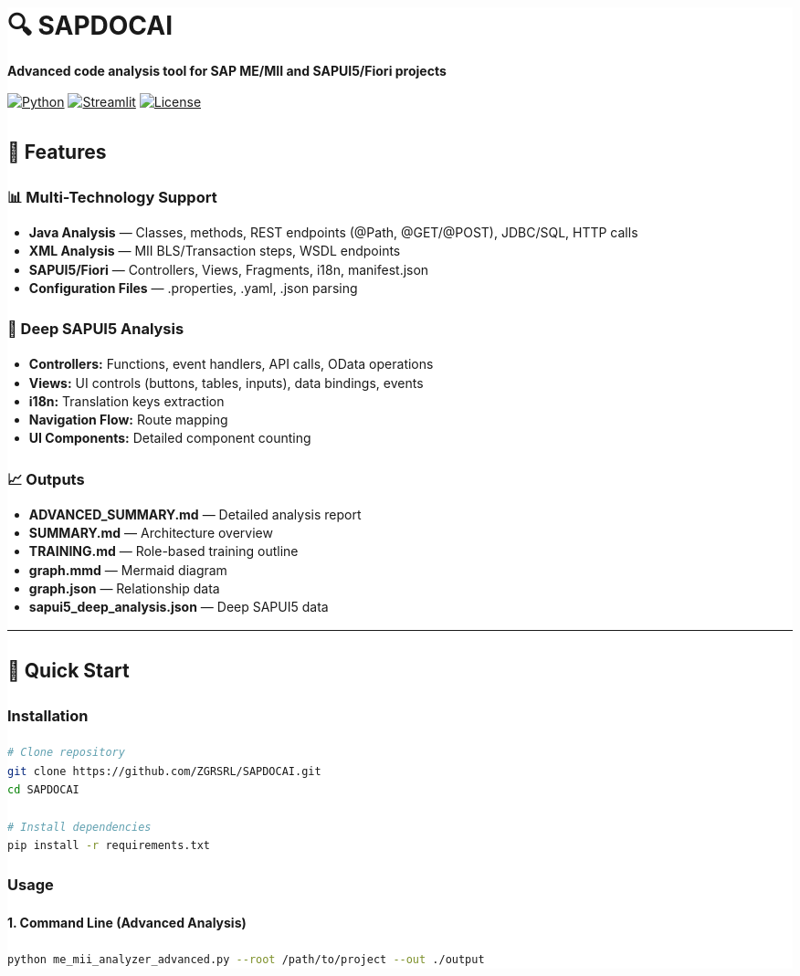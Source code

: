 # 🔍 SAPDOCAI

**Advanced code analysis tool for SAP ME/MII and SAPUI5/Fiori projects**

[![Python](https://img.shields.io/badge/Python-3.8+-blue.svg)](https://www.python.org/)
[![Streamlit](https://img.shields.io/badge/Streamlit-1.0+-red.svg)](https://streamlit.io/)
[![License](https://img.shields.io/badge/License-MIT-green.svg)](LICENSE)

## 🎯 Features

### 📊 Multi-Technology Support
- **Java Analysis** — Classes, methods, REST endpoints (@Path, @GET/@POST), JDBC/SQL, HTTP calls
- **XML Analysis** — MII BLS/Transaction steps, WSDL endpoints
- **SAPUI5/Fiori** — Controllers, Views, Fragments, i18n, manifest.json
- **Configuration Files** — .properties, .yaml, .json parsing

### 🎨 Deep SAPUI5 Analysis
- **Controllers:** Functions, event handlers, API calls, OData operations
- **Views:** UI controls (buttons, tables, inputs), data bindings, events
- **i18n:** Translation keys extraction
- **Navigation Flow:** Route mapping
- **UI Components:** Detailed component counting

### 📈 Outputs
- **ADVANCED_SUMMARY.md** — Detailed analysis report
- **SUMMARY.md** — Architecture overview
- **TRAINING.md** — Role-based training outline
- **graph.mmd** — Mermaid diagram
- **graph.json** — Relationship data
- **sapui5_deep_analysis.json** — Deep SAPUI5 data

---

## 🚀 Quick Start

### Installation

```bash
# Clone repository
git clone https://github.com/ZGRSRL/SAPDOCAI.git
cd SAPDOCAI

# Install dependencies
pip install -r requirements.txt
```

### Usage

#### 1. Command Line (Advanced Analysis)
```bash
python me_mii_analyzer_advanced.py --root /path/to/project --out ./output
```
